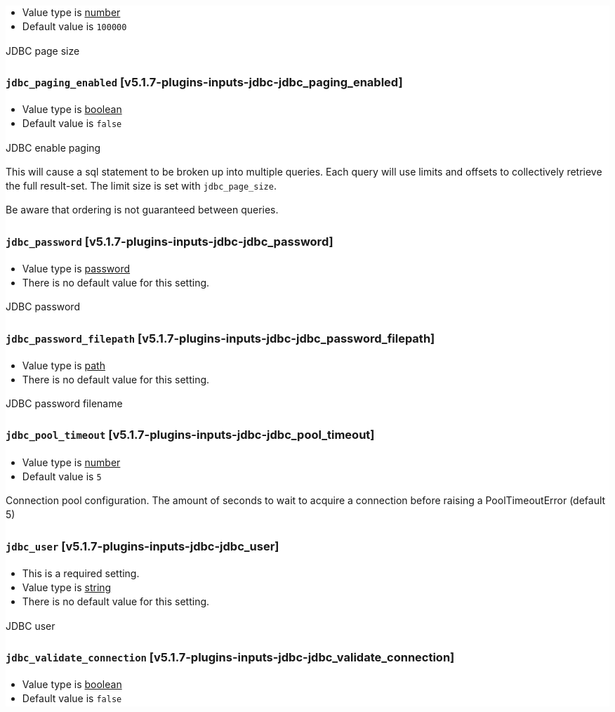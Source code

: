 * Value type is [number](/lsr/value-types.md#number)
* Default value is `100000`

JDBC page size

### `jdbc_paging_enabled` [v5.1.7-plugins-inputs-jdbc-jdbc_paging_enabled]

* Value type is [boolean](/lsr/value-types.md#boolean)
* Default value is `false`

JDBC enable paging

This will cause a sql statement to be broken up into multiple queries. Each query will use limits and offsets to collectively retrieve the full result-set. The limit size is set with `jdbc_page_size`.

Be aware that ordering is not guaranteed between queries.

### `jdbc_password` [v5.1.7-plugins-inputs-jdbc-jdbc_password]

* Value type is [password](/lsr/value-types.md#password)
* There is no default value for this setting.

JDBC password

### `jdbc_password_filepath` [v5.1.7-plugins-inputs-jdbc-jdbc_password_filepath]

* Value type is [path](/lsr/value-types.md#path)
* There is no default value for this setting.

JDBC password filename

### `jdbc_pool_timeout` [v5.1.7-plugins-inputs-jdbc-jdbc_pool_timeout]

* Value type is [number](/lsr/value-types.md#number)
* Default value is `5`

Connection pool configuration. The amount of seconds to wait to acquire a connection before raising a PoolTimeoutError (default 5)

### `jdbc_user` [v5.1.7-plugins-inputs-jdbc-jdbc_user]

* This is a required setting.
* Value type is [string](/lsr/value-types.md#string)
* There is no default value for this setting.

JDBC user

### `jdbc_validate_connection` [v5.1.7-plugins-inputs-jdbc-jdbc_validate_connection]

* Value type is [boolean](/lsr/value-types.md#boolean)
* Default value is `false`
